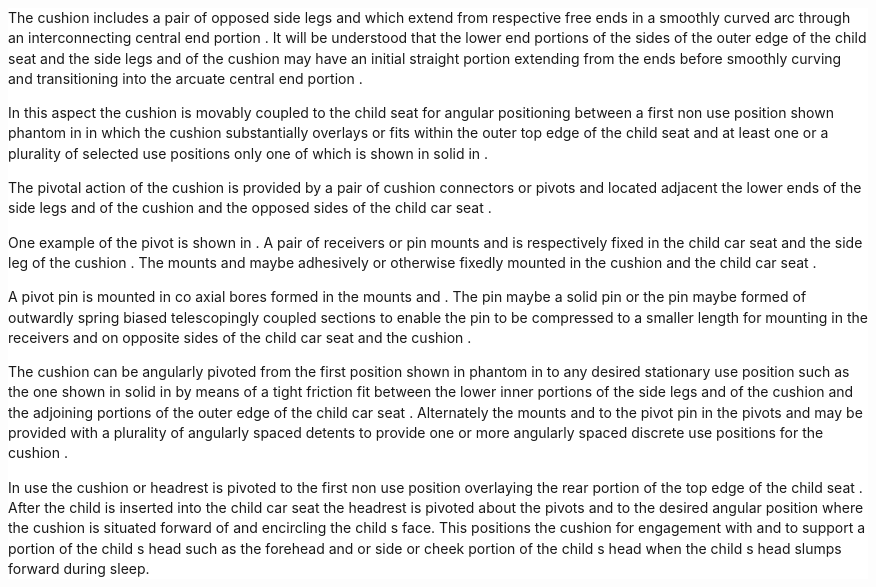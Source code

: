 The cushion includes a pair of opposed side legs and which extend from respective free ends in a smoothly curved arc through an interconnecting central end portion . It will be understood that the lower end portions of the sides of the outer edge of the child seat and the side legs and of the cushion may have an initial straight portion extending from the ends before smoothly curving and transitioning into the arcuate central end portion .

In this aspect the cushion is movably coupled to the child seat for angular positioning between a first non use position shown phantom in in which the cushion substantially overlays or fits within the outer top edge of the child seat and at least one or a plurality of selected use positions only one of which is shown in solid in .

The pivotal action of the cushion is provided by a pair of cushion connectors or pivots and located adjacent the lower ends of the side legs and of the cushion and the opposed sides of the child car seat .

One example of the pivot is shown in . A pair of receivers or pin mounts and is respectively fixed in the child car seat and the side leg of the cushion . The mounts and maybe adhesively or otherwise fixedly mounted in the cushion and the child car seat .

A pivot pin is mounted in co axial bores formed in the mounts and . The pin maybe a solid pin or the pin maybe formed of outwardly spring biased telescopingly coupled sections to enable the pin to be compressed to a smaller length for mounting in the receivers and on opposite sides of the child car seat and the cushion .

The cushion can be angularly pivoted from the first position shown in phantom in to any desired stationary use position such as the one shown in solid in by means of a tight friction fit between the lower inner portions of the side legs and of the cushion and the adjoining portions of the outer edge of the child car seat . Alternately the mounts and to the pivot pin in the pivots and may be provided with a plurality of angularly spaced detents to provide one or more angularly spaced discrete use positions for the cushion .

In use the cushion or headrest is pivoted to the first non use position overlaying the rear portion of the top edge of the child seat . After the child is inserted into the child car seat the headrest is pivoted about the pivots and to the desired angular position where the cushion is situated forward of and encircling the child s face. This positions the cushion for engagement with and to support a portion of the child s head such as the forehead and or side or cheek portion of the child s head when the child s head slumps forward during sleep.

